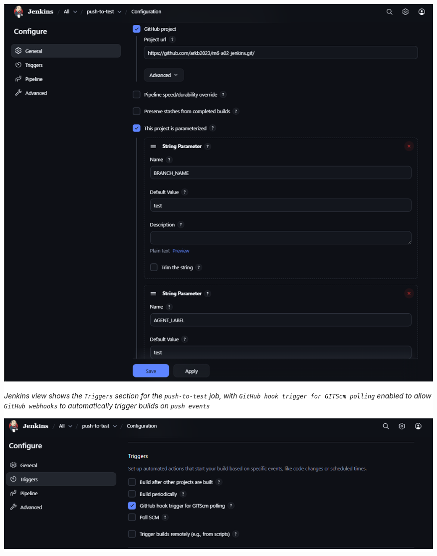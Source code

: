![Jenkins view shows the “GitHub project” option enabled in the General section with the project URL set, linking the Jenkins job to the associated GitHub repository.](images/jenkins-push-to-test/22-jenkins-push-to-test-job-configuration-general-github-project-view.png)

*Jenkins view shows the `Triggers` section for the `push-to-test` job, with `GitHub hook trigger for GITScm polling` enabled to allow `GitHub webhooks` to automatically trigger builds on `push events`*

![Jenkins view shows the Triggers section for the `push-to-test` job, with “GitHub hook trigger for GITScm polling” enabled to allow GitHub webhooks to automatically trigger builds on push events.](images/jenkins-push-to-test/23-jenkins-push-to-test-job-configuration-triggers-view.png)
